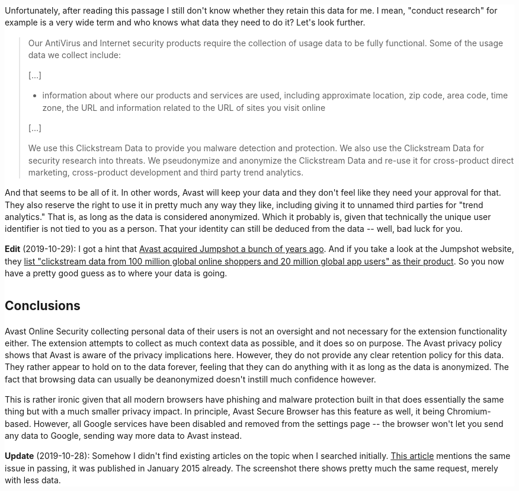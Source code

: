 Unfortunately, after reading this passage I still don't know whether they retain this data for me. I mean, "conduct research" for example is a very wide term and who knows what data they need to do it? Let's look further.

> Our AntiVirus and Internet security products require the collection of usage data to be fully functional. Some of the usage data we collect include:
>
> [...]
>
> * information about where our products and services are used, including approximate location, zip code, area code, time zone, the URL and information related to the URL of sites you visit online
>
> [...]
>
> We use this Clickstream Data to provide you malware detection and protection. We also use the Clickstream Data for security research into threats. We pseudonymize and anonymize the Clickstream Data and re-use it for cross-product direct marketing, cross-product development and third party trend analytics.

And that seems to be all of it. In other words, Avast will keep your data and they don't feel like they need your approval for that. They also reserve the right to use it in pretty much any way they like, including giving it to unnamed third parties for "trend analytics." That is, as long as the data is considered anonymized. Which it probably is, given that technically the unique user identifier is not tied to you as a person. That your identity can still be deduced from the data -- well, bad luck for you.

**Edit** (2019-10-29): I got a hint that [Avast acquired Jumpshot a bunch of years ago](https://press.avast.com/avast-software-acquires-jumpshot-to-work-magic-against-slow-pc-performance). And if you take a look at the Jumpshot website, they [list "clickstream data from 100 million global online shoppers and 20 million global app users" as their product](https://www.jumpshot.com/product/clickstream-data). So you now have a pretty good guess as to where your data is going.

## Conclusions

Avast Online Security collecting personal data of their users is not an oversight and not necessary for the extension functionality either. The extension attempts to collect as much context data as possible, and it does so on purpose. The Avast privacy policy shows that Avast is aware of the privacy implications here. However, they do not provide any clear retention policy for this data. They rather appear to hold on to the data forever, feeling that they can do anything with it as long as the data is anonymized. The fact that browsing data can usually be deanonymized doesn't instill much confidence however.

This is rather ironic given that all modern browsers have phishing and malware protection built in that does essentially the same thing but with a much smaller privacy impact. In principle, Avast Secure Browser has this feature as well, it being Chromium-based. However, all Google services have been disabled and removed from the settings page -- the browser won't let you send any data to Google, sending way more data to Avast instead.

**Update** (2019-10-28): Somehow I didn't find existing articles on the topic when I searched initially. [This article](https://www.howtogeek.com/199829/avast-antivirus-was-spying-on-you-with-adware-until-this-week/) mentions the same issue in passing, it was published in January 2015 already. The screenshot there shows pretty much the same request, merely with less data.